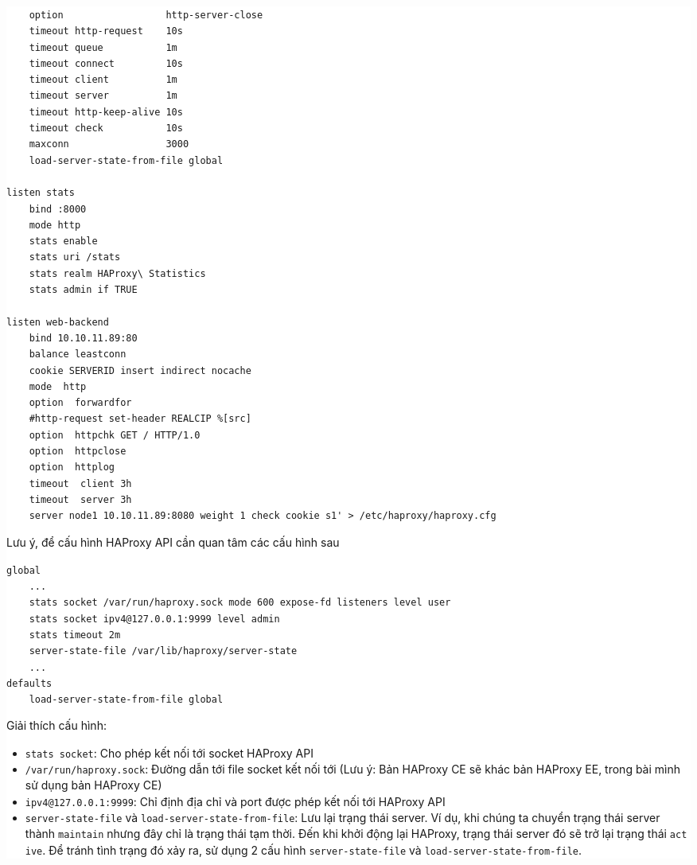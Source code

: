 ```
    option                  http-server-close
    timeout http-request    10s
    timeout queue           1m
    timeout connect         10s
    timeout client          1m
    timeout server          1m
    timeout http-keep-alive 10s
    timeout check           10s
    maxconn                 3000
    load-server-state-from-file global

listen stats
    bind :8000
    mode http
    stats enable
    stats uri /stats
    stats realm HAProxy\ Statistics
    stats admin if TRUE

listen web-backend
    bind 10.10.11.89:80
    balance leastconn
    cookie SERVERID insert indirect nocache
    mode  http
    option  forwardfor
    #http-request set-header REALCIP %[src]
    option  httpchk GET / HTTP/1.0
    option  httpclose
    option  httplog
    timeout  client 3h
    timeout  server 3h
    server node1 10.10.11.89:8080 weight 1 check cookie s1' > /etc/haproxy/haproxy.cfg
```

Lưu ý, để cấu hình HAProxy API cần quan tâm các cấu hình sau

```
global
    ...
    stats socket /var/run/haproxy.sock mode 600 expose-fd listeners level user
    stats socket ipv4@127.0.0.1:9999 level admin
    stats timeout 2m
    server-state-file /var/lib/haproxy/server-state
    ...
defaults
    load-server-state-from-file global
```

Giải thích cấu hình:
- `stats socket`: Cho phép kết nối tới socket HAProxy API
- `/var/run/haproxy.sock`: Đường dẫn tới file socket kết nối tới (Lưu ý: Bản HAProxy CE sẽ khác bản HAProxy EE, trong bài mình sử dụng bản HAProxy CE)
- `ipv4@127.0.0.1:9999`: Chỉ định địa chỉ và port được phép kết nối tới HAProxy API
- `server-state-file` và `load-server-state-from-file`: Lưu lại trạng thái server. Ví dụ, khi chúng ta chuyển trạng thái server thành `maintain` nhưng đây chỉ là trạng thái tạm thời. Đến khi khởi động lại HAProxy, trạng thái server đó sẽ trở lại trạng thái `active`. Để tránh tình trạng đó xảy ra, sử dụng 2 cấu hình `server-state-file` và `load-server-state-from-file`.
